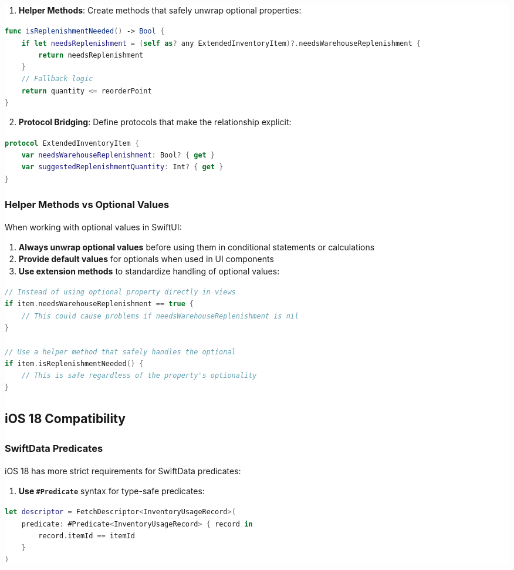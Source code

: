 1. **Helper Methods**: Create methods that safely unwrap optional properties:

```swift
func isReplenishmentNeeded() -> Bool {
    if let needsReplenishment = (self as? any ExtendedInventoryItem)?.needsWarehouseReplenishment {
        return needsReplenishment
    }
    // Fallback logic
    return quantity <= reorderPoint
}
```

2. **Protocol Bridging**: Define protocols that make the relationship explicit:

```swift
protocol ExtendedInventoryItem {
    var needsWarehouseReplenishment: Bool? { get }
    var suggestedReplenishmentQuantity: Int? { get }
}
```

### Helper Methods vs Optional Values

When working with optional values in SwiftUI:

1. **Always unwrap optional values** before using them in conditional statements or calculations
2. **Provide default values** for optionals when used in UI components
3. **Use extension methods** to standardize handling of optional values:

```swift 
// Instead of using optional property directly in views
if item.needsWarehouseReplenishment == true {
    // This could cause problems if needsWarehouseReplenishment is nil
}

// Use a helper method that safely handles the optional
if item.isReplenishmentNeeded() {
    // This is safe regardless of the property's optionality
}
```

## iOS 18 Compatibility

### SwiftData Predicates

iOS 18 has more strict requirements for SwiftData predicates:

1. **Use `#Predicate`** syntax for type-safe predicates:

```swift
let descriptor = FetchDescriptor<InventoryUsageRecord>(
    predicate: #Predicate<InventoryUsageRecord> { record in
        record.itemId == itemId
    }
)
```
